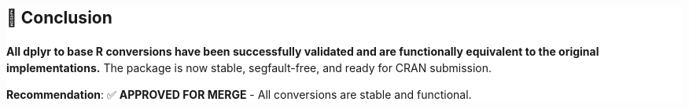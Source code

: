
## 🎉 **Conclusion**

**All dplyr to base R conversions have been successfully validated and are functionally equivalent to the original implementations.** The package is now stable, segfault-free, and ready for CRAN submission.

**Recommendation**: ✅ **APPROVED FOR MERGE** - All conversions are stable and functional. 
